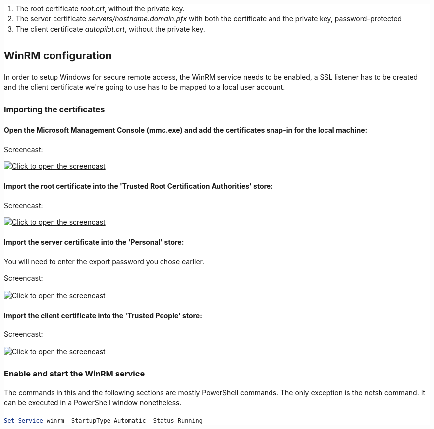 1. The root certificate *root.crt*, without the private key.
2. The server certificate *servers/hostname.domain.pfx* with both the certificate and the private key, password–protected
3. The client certificate *autopilot.crt*, without the private key.

## WinRM configuration

In order to setup Windows for secure remote access, the WinRM service needs to be enabled, a SSL listener has to be created and the client certificate we're going to use has to be mapped to a local user account.

### Importing the certificates

#### Open the Microsoft Management Console (mmc.exe) and add the certificates snap-in for the local machine:

Screencast:

[![Click to open the screencast](https://img.youtube.com/vi/luhwmfmTOYY/0.jpg)](https://www.youtube.com/watch?v=luhwmfmTOYY)

#### Import the root certificate into the 'Trusted Root Certification Authorities' store:

Screencast:

[![Click to open the screencast](https://img.youtube.com/vi/8RvIkygImlk/0.jpg)](https://www.youtube.com/watch?v=8RvIkygImlk)

#### Import the server certificate into the 'Personal' store:

You will need to enter the export password you chose earlier.

Screencast:

[![Click to open the screencast](https://img.youtube.com/vi/l2N9QMbL4ck/0.jpg)](https://www.youtube.com/watch?v=l2N9QMbL4ck)


#### Import the client certificate into the 'Trusted People' store:

Screencast:

[![Click to open the screencast](https://img.youtube.com/vi/3G1shxNDyR8/0.jpg)](https://www.youtube.com/watch?v=3G1shxNDyR8)


### Enable and start the WinRM service

The commands in this and the following sections are mostly PowerShell commands. The only exception is the netsh command. It can be executed in a PowerShell window nonetheless.

```powershell
Set-Service winrm -StartupType Automatic -Status Running
```
